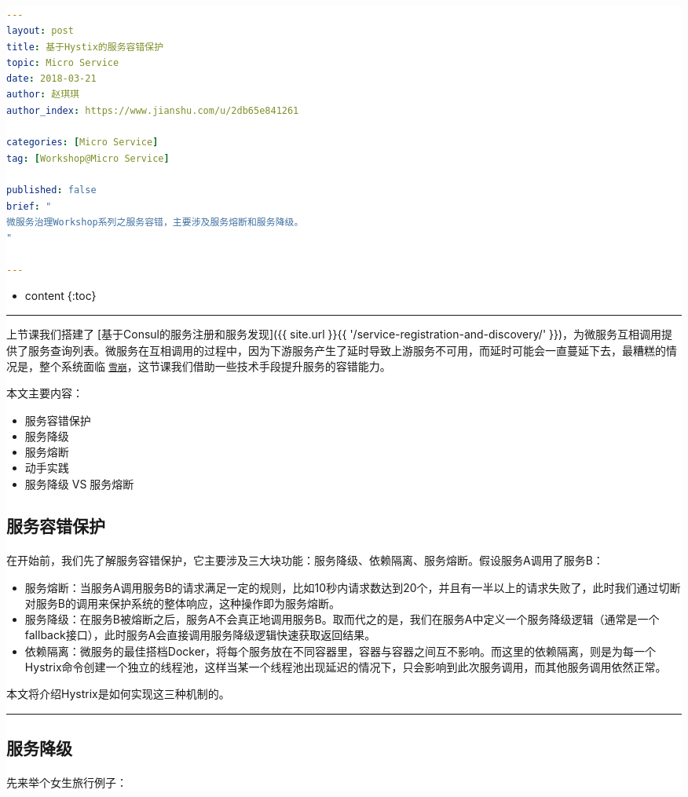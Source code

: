 ```yaml
---
layout: post
title: 基于Hystix的服务容错保护
topic: Micro Service
date: 2018-03-21
author: 赵琪琪
author_index: https://www.jianshu.com/u/2db65e841261

categories: [Micro Service]
tag: [Workshop@Micro Service]

published: false
brief: "
微服务治理Workshop系列之服务容错，主要涉及服务熔断和服务降级。
"

---
```


* content
{:toc}

---

上节课我们搭建了 [基于Consul的服务注册和服务发现]({{ site.url }}{{ '/service-registration-and-discovery/' }})，为微服务互相调用提供了服务查询列表。微服务在互相调用的过程中，因为下游服务产生了延时导致上游服务不可用，而延时可能会一直蔓延下去，最糟糕的情况是，整个系统面临 [`雪崩`](https://zh.wikipedia.org/wiki/%E9%9B%AA%E5%B4%A9)，这节课我们借助一些技术手段提升服务的容错能力。


本文主要内容：

- 服务容错保护
- 服务降级
- 服务熔断
- 动手实践
- 服务降级 VS 服务熔断


## 服务容错保护
在开始前，我们先了解服务容错保护，它主要涉及三大块功能：服务降级、依赖隔离、服务熔断。假设服务A调用了服务B：

- 服务熔断：当服务A调用服务B的请求满足一定的规则，比如10秒内请求数达到20个，并且有一半以上的请求失败了，此时我们通过切断对服务B的调用来保护系统的整体响应，这种操作即为服务熔断。
- 服务降级：在服务B被熔断之后，服务A不会真正地调用服务B。取而代之的是，我们在服务A中定义一个服务降级逻辑（通常是一个fallback接口），此时服务A会直接调用服务降级逻辑快速获取返回结果。
- 依赖隔离：微服务的最佳搭档Docker，将每个服务放在不同容器里，容器与容器之间互不影响。而这里的依赖隔离，则是为每一个Hystrix命令创建一个独立的线程池，这样当某一个线程池出现延迟的情况下，只会影响到此次服务调用，而其他服务调用依然正常。

本文将介绍Hystrix是如何实现这三种机制的。

---

## 服务降级
先来举个女生旅行例子：
